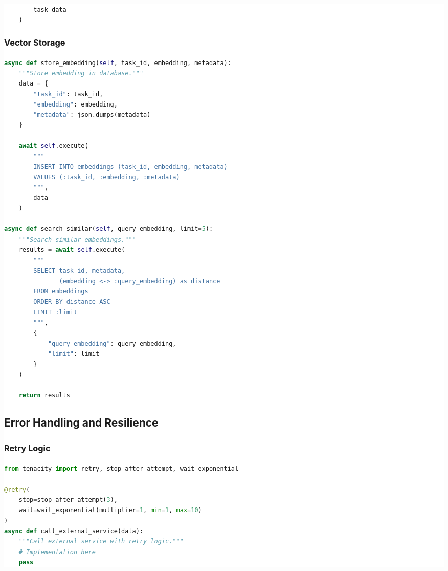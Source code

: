 ```python
        task_data
    )
```

### Vector Storage

```python
async def store_embedding(self, task_id, embedding, metadata):
    """Store embedding in database."""
    data = {
        "task_id": task_id,
        "embedding": embedding,
        "metadata": json.dumps(metadata)
    }

    await self.execute(
        """
        INSERT INTO embeddings (task_id, embedding, metadata)
        VALUES (:task_id, :embedding, :metadata)
        """,
        data
    )

async def search_similar(self, query_embedding, limit=5):
    """Search similar embeddings."""
    results = await self.execute(
        """
        SELECT task_id, metadata,
               (embedding <-> :query_embedding) as distance
        FROM embeddings
        ORDER BY distance ASC
        LIMIT :limit
        """,
        {
            "query_embedding": query_embedding,
            "limit": limit
        }
    )

    return results
```

## Error Handling and Resilience

### Retry Logic

```python
from tenacity import retry, stop_after_attempt, wait_exponential

@retry(
    stop=stop_after_attempt(3),
    wait=wait_exponential(multiplier=1, min=1, max=10)
)
async def call_external_service(data):
    """Call external service with retry logic."""
    # Implementation here
    pass
```
